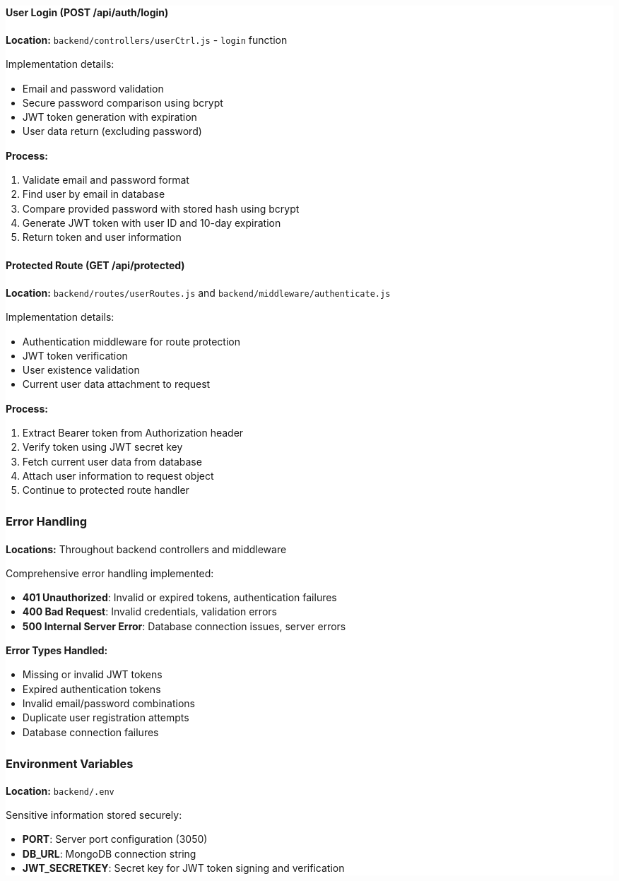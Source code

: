 #### User Login (POST /api/auth/login)
**Location:** `backend/controllers/userCtrl.js` - `login` function

Implementation details:
- Email and password validation
- Secure password comparison using bcrypt
- JWT token generation with expiration
- User data return (excluding password)

**Process:**
1. Validate email and password format
2. Find user by email in database
3. Compare provided password with stored hash using bcrypt
4. Generate JWT token with user ID and 10-day expiration
5. Return token and user information

#### Protected Route (GET /api/protected)
**Location:** `backend/routes/userRoutes.js` and `backend/middleware/authenticate.js`

Implementation details:
- Authentication middleware for route protection
- JWT token verification
- User existence validation
- Current user data attachment to request

**Process:**
1. Extract Bearer token from Authorization header
2. Verify token using JWT secret key
3. Fetch current user data from database
4. Attach user information to request object
5. Continue to protected route handler

### Error Handling
**Locations:** Throughout backend controllers and middleware

Comprehensive error handling implemented:
- **401 Unauthorized**: Invalid or expired tokens, authentication failures
- **400 Bad Request**: Invalid credentials, validation errors
- **500 Internal Server Error**: Database connection issues, server errors

**Error Types Handled:**
- Missing or invalid JWT tokens
- Expired authentication tokens
- Invalid email/password combinations
- Duplicate user registration attempts
- Database connection failures

### Environment Variables
**Location:** `backend/.env`

Sensitive information stored securely:
- **PORT**: Server port configuration (3050)
- **DB_URL**: MongoDB connection string
- **JWT_SECRETKEY**: Secret key for JWT token signing and verification
